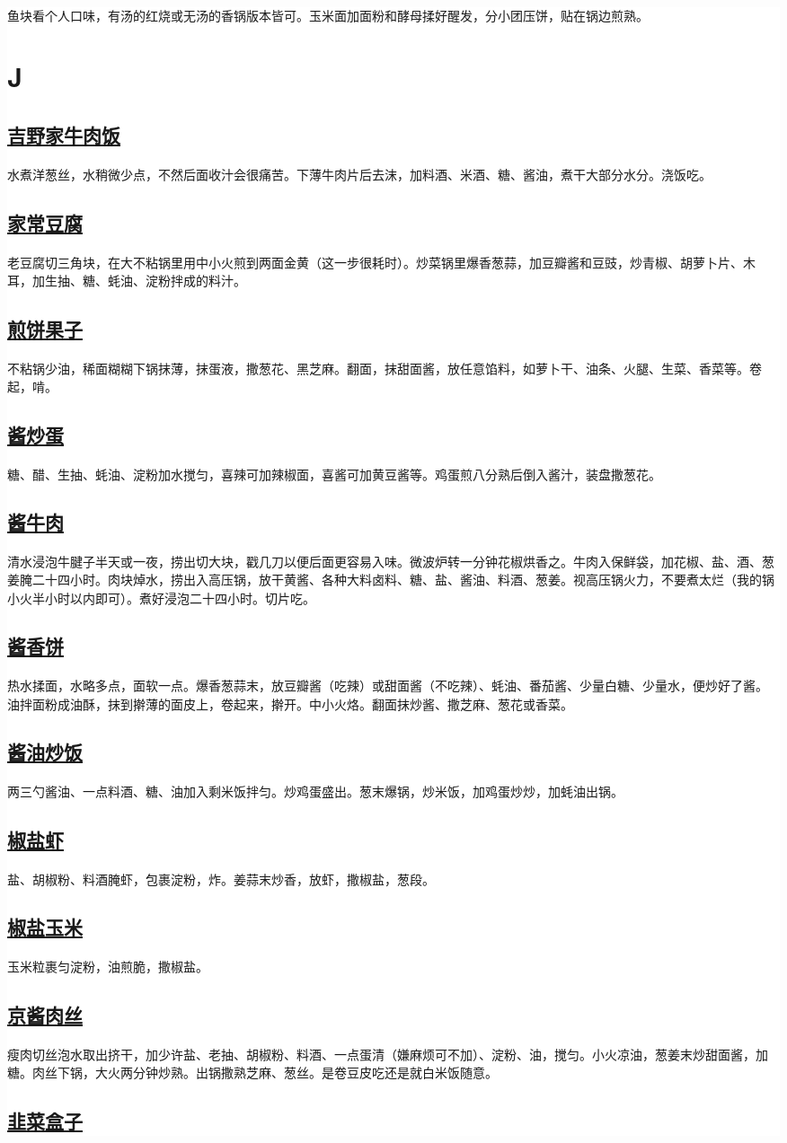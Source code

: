 鱼块看个人口味，有汤的红烧或无汤的香锅版本皆可。玉米面加面粉和酵母揉好醒发，分小团压饼，贴在锅边煎熟。

# J

## [吉野家牛肉饭](https://www.xiachufang.com/recipe/1086136/)

水煮洋葱丝，水稍微少点，不然后面收汁会很痛苦。下薄牛肉片后去沫，加料酒、米酒、糖、酱油，煮干大部分水分。浇饭吃。

## [家常豆腐](https://www.xiachufang.com/recipe/104387445/)

老豆腐切三角块，在大不粘锅里用中小火煎到两面金黄（这一步很耗时）。炒菜锅里爆香葱蒜，加豆瓣酱和豆豉，炒青椒、胡萝卜片、木耳，加生抽、糖、蚝油、淀粉拌成的料汁。

## [煎饼果子](https://www.xiachufang.com/recipe/199807/)

不粘锅少油，稀面糊糊下锅抹薄，抹蛋液，撒葱花、黑芝麻。翻面，抹甜面酱，放任意馅料，如萝卜干、油条、火腿、生菜、香菜等。卷起，啃。

## [酱炒蛋](https://www.xiachufang.com/recipe/104718111/)

糖、醋、生抽、蚝油、淀粉加水搅匀，喜辣可加辣椒面，喜酱可加黄豆酱等。鸡蛋煎八分熟后倒入酱汁，装盘撒葱花。

## [酱牛肉](https://www.xiachufang.com/recipe/77783/)

清水浸泡牛腱子半天或一夜，捞出切大块，戳几刀以便后面更容易入味。微波炉转一分钟花椒烘香之。牛肉入保鲜袋，加花椒、盐、酒、葱姜腌二十四小时。肉块焯水，捞出入高压锅，放干黄酱、各种大料卤料、糖、盐、酱油、料酒、葱姜。视高压锅火力，不要煮太烂（我的锅小火半小时以内即可）。煮好浸泡二十四小时。切片吃。

## [酱香饼](https://www.xiachufang.com/recipe/104270534/)

热水揉面，水略多点，面软一点。爆香葱蒜末，放豆瓣酱（吃辣）或甜面酱（不吃辣）、蚝油、番茄酱、少量白糖、少量水，便炒好了酱。油拌面粉成油酥，抹到擀薄的面皮上，卷起来，擀开。中小火烙。翻面抹炒酱、撒芝麻、葱花或香菜。

## [酱油炒饭](https://www.xiachufang.com/recipe/100395978/)

两三勺酱油、一点料酒、糖、油加入剩米饭拌匀。炒鸡蛋盛出。葱末爆锅，炒米饭，加鸡蛋炒炒，加蚝油出锅。

## [椒盐虾](https://www.xiachufang.com/recipe/103952379/)

盐、胡椒粉、料酒腌虾，包裹淀粉，炸。姜蒜末炒香，放虾，撒椒盐，葱段。

## [椒盐玉米](https://www.xiachufang.com/recipe/1025151/)

玉米粒裹匀淀粉，油煎脆，撒椒盐。

## [京酱肉丝](https://www.xiachufang.com/recipe/104355532/)

瘦肉切丝泡水取出挤干，加少许盐、老抽、胡椒粉、料酒、一点蛋清（嫌麻烦可不加）、淀粉、油，搅匀。小火凉油，葱姜末炒甜面酱，加糖。肉丝下锅，大火两分钟炒熟。出锅撒熟芝麻、葱丝。是卷豆皮吃还是就白米饭随意。

## [韭菜盒子](https://www.xiachufang.com/recipe/100495507/)
